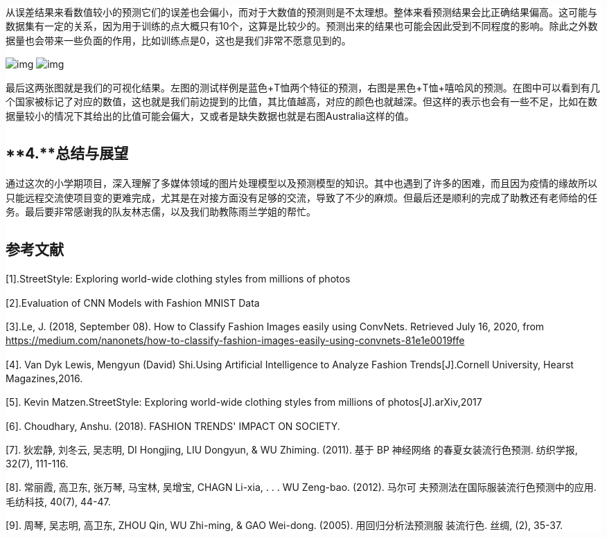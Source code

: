 从误差结果来看数值较小的预测它们的误差也会偏小，而对于大数值的预测则是不太理想。整体来看预测结果会比正确结果偏高。这可能与数据集有一定的关系，因为用于训练的点大概只有10个，这算是比较少的。预测出来的结果也可能会因此受到不同程度的影响。除此之外数据量也会带来一些负面的作用，比如训练点是0，这也是我们非常不愿意见到的。

![img](file:////private/var/folders/j4/jdl353bd2nv7rcmncgbh9m_m0000gn/T/com.kingsoft.wpsoffice.mac/wps-akirachang/ksohtml/wpsnLWfFN.jpg) ![img](file:////private/var/folders/j4/jdl353bd2nv7rcmncgbh9m_m0000gn/T/com.kingsoft.wpsoffice.mac/wps-akirachang/ksohtml/wpsxJfffs.jpg)

​	最后这两张图就是我们的可视化结果。左图的测试样例是蓝色+T恤两个特征的预测，右图是黑色+T恤+嘻哈风的预测。在图中可以看到有几个国家被标记了对应的数值，这也就是我们前边提到的比值，其比值越高，对应的颜色也就越深。但这样的表示也会有一些不足，比如在数据量较小的情况下其给出的比值可能会偏大，又或者是缺失数据也就是右图Australia这样的值。

 

## **4.**总结与展望

通过这次的小学期项目，深入理解了多媒体领域的图片处理模型以及预测模型的知识。其中也遇到了许多的困难，而且因为疫情的缘故所以只能远程交流使项目变的更难完成，尤其是在对接方面没有足够的交流，导致了不少的麻烦。但最后还是顺利的完成了助教还有老师给的任务。最后要非常感谢我的队友林志儒，以及我们助教陈雨兰学姐的帮忙。

## 参考文献

[1].StreetStyle: Exploring world-wide clothing styles from millions of photos

[2].Evaluation of CNN Models with Fashion MNIST Data 

[3].Le, J. (2018, September 08). How to Classify Fashion Images easily using ConvNets. Retrieved July 16, 2020, from https://medium.com/nanonets/how-to-classify-fashion-images-easily-using-convnets-81e1e0019ffe

[4]. Van Dyk Lewis, Mengyun (David) Shi.Using Artificial Intelligence to Analyze Fashion Trends[J].Cornell University, Hearst Magazines,2016.

[5]. Kevin Matzen.StreetStyle: Exploring world-wide clothing styles from millions of photos[J].arXiv,2017 

[6]. Choudhary, Anshu. (2018). FASHION TRENDS' IMPACT ON SOCIETY. 

[7]. 狄宏静, 刘冬云, 吴志明, DI Hongjing, LIU Dongyun, & WU Zhiming. (2011). 基于 BP 神经网络 的春夏女装流行色预测. 纺织学报, 32(7), 111-116.

[8]. 常丽霞, 高卫东, 张万琴, 马宝林, 吴增宝, CHAGN Li-xia, . . . WU Zeng-bao. (2012). 马尔可 夫预测法在国际服装流行色预测中的应用. 毛纺科技, 40(7), 44-47. 

[9]. 周琴, 吴志明, 高卫东, ZHOU Qin, WU Zhi-ming, & GAO Wei-dong. (2005). 用回归分析法预测服 装流行色. 丝绸, (2), 35-37.

 